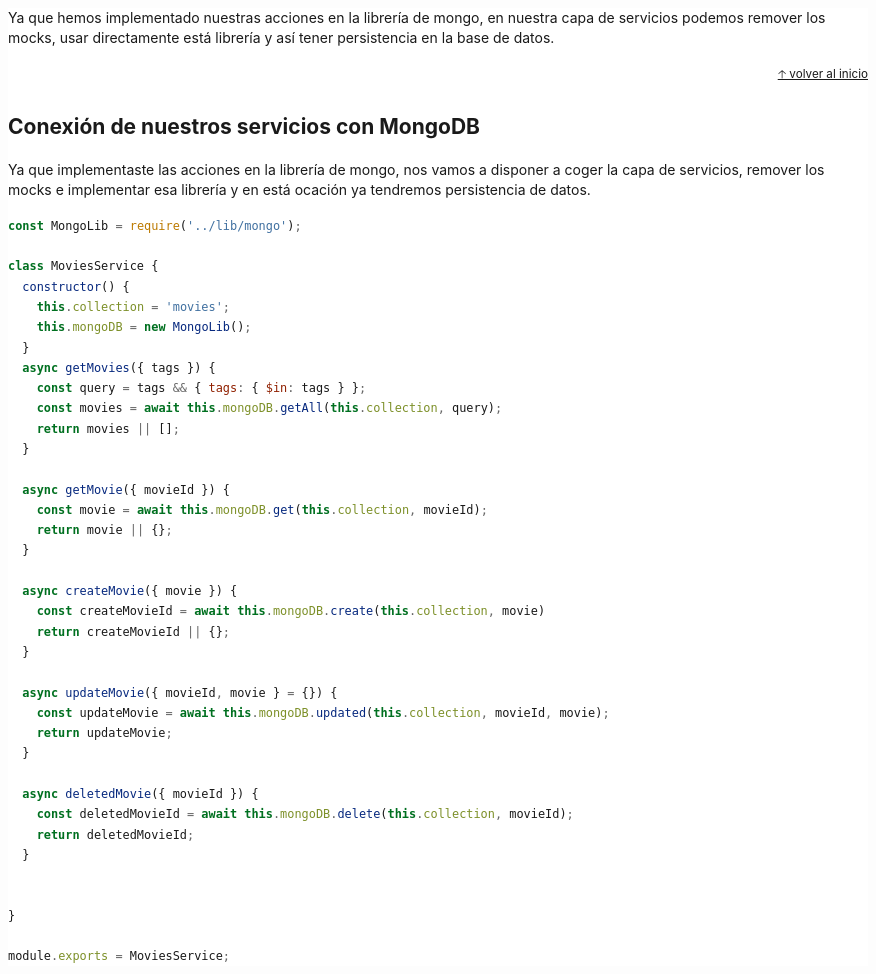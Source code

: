 Ya que hemos implementado nuestras acciones en la librería de mongo, en nuestra capa de servicios podemos remover los mocks, usar directamente está librería y así tener persistencia en la base de datos.

<div align="right">
  <small><a href="#tabla-de-contenido">🡡 volver al inicio</a></small>
</div>

## Conexión de nuestros servicios con MongoDB

Ya que implementaste las acciones en la librería de mongo, nos vamos a disponer a coger la capa de servicios, remover los mocks e implementar esa librería y en está ocación ya tendremos persistencia de datos.

```js
const MongoLib = require('../lib/mongo');

class MoviesService {
  constructor() {
    this.collection = 'movies';
    this.mongoDB = new MongoLib();
  }
  async getMovies({ tags }) {
    const query = tags && { tags: { $in: tags } };
    const movies = await this.mongoDB.getAll(this.collection, query);
    return movies || [];
  }

  async getMovie({ movieId }) {
    const movie = await this.mongoDB.get(this.collection, movieId);
    return movie || {};
  }

  async createMovie({ movie }) {
    const createMovieId = await this.mongoDB.create(this.collection, movie)
    return createMovieId || {};
  }

  async updateMovie({ movieId, movie } = {}) {
    const updateMovie = await this.mongoDB.updated(this.collection, movieId, movie);
    return updateMovie;
  }

  async deletedMovie({ movieId }) {
    const deletedMovieId = await this.mongoDB.delete(this.collection, movieId);
    return deletedMovieId;
  }


}

module.exports = MoviesService;
```
